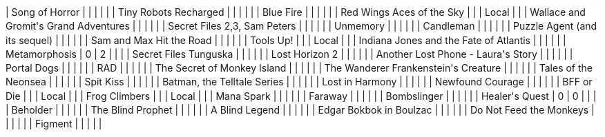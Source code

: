 | Song of Horror                                          |   |   |              |           |
| Tiny Robots Recharged                                   |   |   |              |           |
| Blue Fire                                               |   |   |              |           |
| Red Wings Aces of the Sky                               |   |   | Local        |           |
| Wallace and Gromit's Grand Adventures                   |   |   |              |           |
| Secret Files 2,3, Sam Peters                            |   |   |              |           |
| Unmemory                                                |   |   |              |           |
| Candleman                                               |   |   |              |           |
| Puzzle Agent (and its sequel)                           |   |   |              |           |
| Sam and Max Hit the Road                                |   |   |              |           |
| Tools Up!                                               |   |   | Local        |           |
| Indiana Jones and the Fate of Atlantis                  |   |   |              |           |
| Metamorphosis                                           | 0 | 2 |              |           |
| Secret Files Tunguska                                   |   |   |              |           |
| Lost Horizon 2                                          |   |   |              |           |
| Another Lost Phone - Laura's Story                      |   |   |              |           |
| Portal Dogs                                             |   |   |              |           |
| RAD                                                     |   |   |              |           |
| The Secret of Monkey Island                             |   |   |              |           |
| The Wanderer Frankenstein's Creature                    |   |   |              |           |
| Tales of the Neonsea                                    |   |   |              |           |
| Spit Kiss                                               |   |   |              |           |
| Batman, the Telltale Series                             |   |   |              |           |
| Lost in Harmony                                         |   |   |              |           |
| Newfound Courage                                        |   |   |              |           |
| BFF or Die                                              |   |   | Local        |           |
| Frog Climbers                                           |   |   | Local        |           |
| Mana Spark                                              |   |   |              |           |
| Faraway                                                 |   |   |              |           |
| Bombslinger                                             |   |   |              |           |
| Healer's Quest                                          | 0 | 0 |              |           |
| Beholder                                                |   |   |              |           |
| The Blind Prophet                                       |   |   |              |           |
| A Blind Legend                                          |   |   |              |           |
| Edgar Bokbok in Boulzac                                 |   |   |              |           |
| Do Not Feed the Monkeys                                 |   |   |              |           |
| Figment                                                 |   |   |              |           |